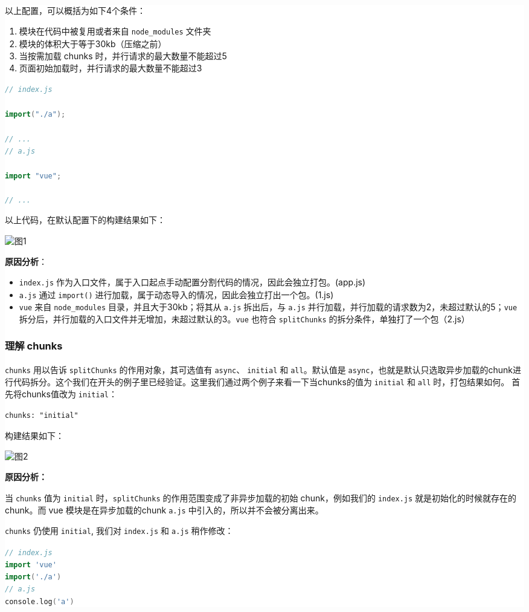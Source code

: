 以上配置，可以概括为如下4个条件：

1. 模块在代码中被复用或者来自 `node_modules` 文件夹
2. 模块的体积大于等于30kb（压缩之前）
3. 当按需加载 chunks 时，并行请求的最大数量不能超过5
4. 页面初始加载时，并行请求的最大数量不能超过3

```go
// index.js

import("./a");

// ...
// a.js

import "vue";

// ...
```

以上代码，在默认配置下的构建结果如下：

![图1](https://p3-juejin.byteimg.com/tos-cn-i-k3u1fbpfcp/22b1993da73f4e1b88f992acbe32ea88~tplv-k3u1fbpfcp-zoom-in-crop-mark:1512:0:0:0.awebp)

**原因分析**：

- `index.js` 作为入口文件，属于入口起点手动配置分割代码的情况，因此会独立打包。(app.js)
- `a.js` 通过 `import()` 进行加载，属于动态导入的情况，因此会独立打出一个包。(1.js)
- `vue` 来自 `node_modules` 目录，并且大于30kb；将其从 `a.js` 拆出后，与 `a.js` 并行加载，并行加载的请求数为2，未超过默认的5；`vue` 拆分后，并行加载的入口文件并无增加，未超过默认的3。`vue` 也符合 `splitChunks` 的拆分条件，单独打了一个包（2.js）

### 理解 chunks

`chunks` 用以告诉 `splitChunks` 的作用对象，其可选值有 `async`、 `initial` 和 `all`。默认值是 `async`，也就是默认只选取异步加载的chunk进行代码拆分。这个我们在开头的例子里已经验证。这里我们通过两个例子来看一下当chunks的值为 `initial` 和 `all` 时，打包结果如何。 首先将chunks值改为 `initial`：

```vbnet
chunks: "initial"
```

构建结果如下：

![图2](https://p3-juejin.byteimg.com/tos-cn-i-k3u1fbpfcp/a4fe63c9d2ab478d884b98fa826b586d~tplv-k3u1fbpfcp-zoom-in-crop-mark:1512:0:0:0.awebp)

**原因分析：**

当 `chunks` 值为 `initial` 时，`splitChunks` 的作用范围变成了非异步加载的初始 chunk，例如我们的 `index.js` 就是初始化的时候就存在的chunk。而 vue 模块是在异步加载的chunk `a.js` 中引入的，所以并不会被分离出来。

`chunks` 仍使用 `initial`, 我们对 `index.js` 和 `a.js` 稍作修改：

```go
// index.js
import 'vue'
import('./a')
// a.js
console.log('a')
```
